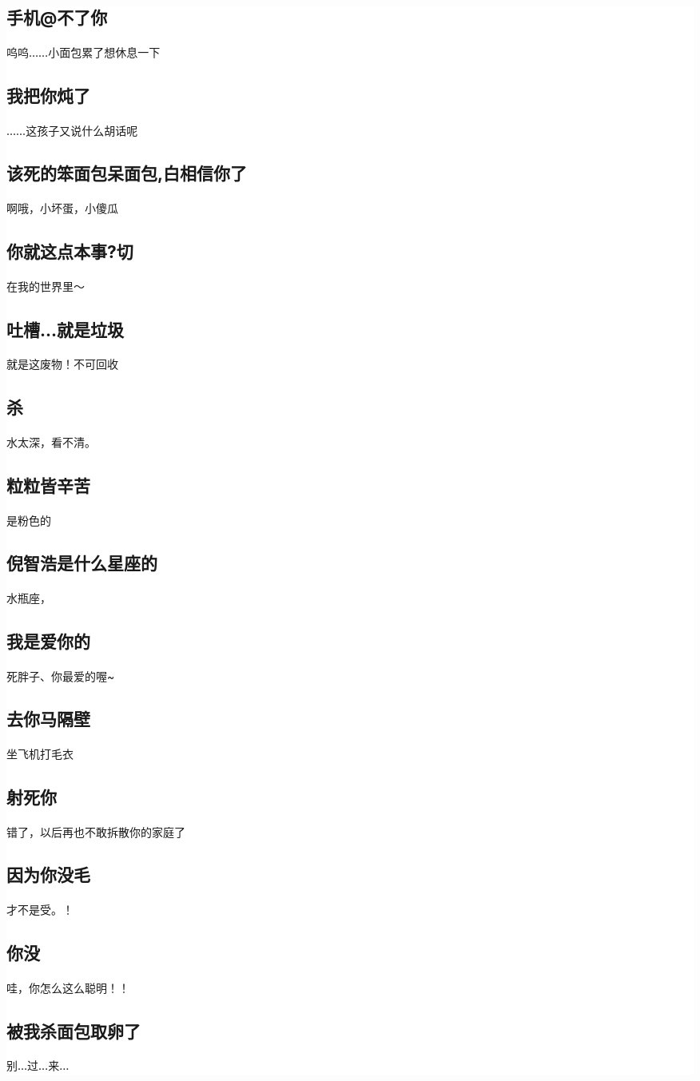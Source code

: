 ## 手机@不了你
呜呜……小面包累了想休息一下

## 我把你炖了
……这孩子又说什么胡话呢

## 该死的笨面包呆面包,白相信你了
啊哦，小坏蛋，小傻瓜

## 你就这点本事?切
在我的世界里～

## 吐槽…就是垃圾
就是这废物！不可回收

## 杀
水太深，看不清。

## 粒粒皆辛苦
是粉色的

## 倪智浩是什么星座的
水瓶座，

## 我是爱你的
死胖子、你最爱的喔~

## 去你马隔壁
坐飞机打毛衣

## 射死你
错了，以后再也不敢拆散你的家庭了

## 因为你没毛
才不是受。！

## 你没
哇，你怎么这么聪明！！

## 被我杀面包取卵了
别…过…来…
